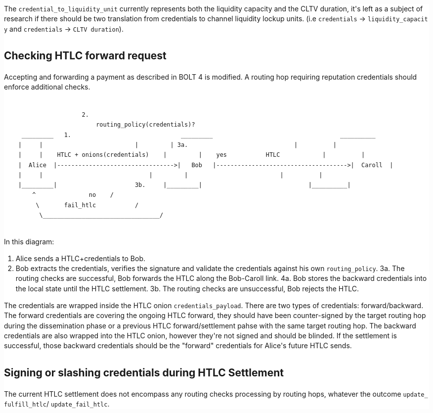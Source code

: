 The `credential_to_liquidity_unit` currently represents both the liquidity capacity and the CLTV duration, it's
left as a subject of research if there should be two translation from credentials to channel liquidity lockup units.
(i.e `credentials` -> `liquidity_capacity` and `credentials` -> `CLTV duration`).

## Checking HTLC forward request

Accepting and forwarding a payment as described in BOLT 4 is modified. A routing hop requiring reputation credentials
should enforce additional checks.

```
				     
					  2.	
					      routing_policy(credentials)? 
	 _________   1.	                              _________		                               __________
	|	  |	  	                     |	       | 3a.		                      |	         |
	|	  |    HTLC + onions(credentials)    |	       |    yes           HTLC   	      |	         |
	|  Alice  |--------------------------------->|   Bob   |------------------------------------->|  Caroll  |
	|	  |	                     	     |	       |		   	              |	         |
	|_________|	                     3b.     |_________|		                      |__________|
		^				no    /
		 \	     fail_htlc		     /
		  \_________________________________/
			
```

In this diagram:
1. Alice sends a HTLC+credentials to Bob.
2. Bob extracts the credentials, verifies the signature and validate the credentials against his own `routing_policy`.
3a. The routing checks are successful, Bob forwards the HTLC along the Bob-Caroll link.
4a. Bob stores the backward credentials into the local state until the HTLC settlement.
3b. The routing checks are unsuccessful, Bob rejects the HTLC.

The credentials are wrapped inside the HTLC onion `credentials_payload`. There are two types of credentials: forward/backward.
The forward credentials are covering the ongoing HTLC forward, they should have been counter-signed by the target routing hop
during the dissemination phase or a previous HTLC forward/settlement pahse with the same target routing hop. The backward
credentials are also wrapped into the HTLC onion, however they're not signed and should be blinded. If the settlement is successful,
those backward credentials should be the "forward" credentials for Alice's future HTLC sends.

## Signing or slashing credentials during HTLC Settlement

The current HTLC settlement does not encompass any routing checks processing by routing hops, whatever the outcome `update_fulfill_htlc`/
`update_fail_htlc`.
